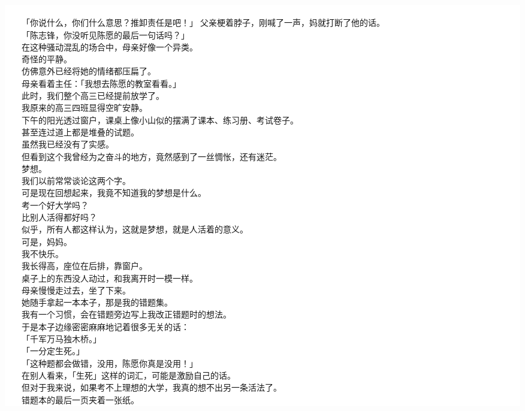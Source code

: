 <br>   
&emsp;&emsp;「你说什么，你们什么意思？推卸责任是吧！」 父亲梗着脖子，刚喊了一声，妈就打断了他的话。  
<br>   
&emsp;&emsp;「陈志锋，你没听见陈愿的最后一句话吗？」  
<br>   
&emsp;&emsp;在这种骚动混乱的场合中，母亲好像一个异类。  
<br>   
&emsp;&emsp;奇怪的平静。  
<br>   
&emsp;&emsp;仿佛意外已经将她的情绪都压扁了。  
<br>   
&emsp;&emsp;母亲看着主任：「我想去陈愿的教室看看。」  
<br>   
&emsp;&emsp;此时，我们整个高三已经提前放学了。  
<br>   
&emsp;&emsp;我原来的高三四班显得空旷安静。  
<br>   
&emsp;&emsp;下午的阳光透过窗户，课桌上像小山似的摆满了课本、练习册、考试卷子。  
<br>   
&emsp;&emsp;甚至连过道上都是堆叠的试题。  
<br>   
&emsp;&emsp;虽然我已经没有了实感。  
<br>   
&emsp;&emsp;但看到这个我曾经为之奋斗的地方，竟然感到了一丝惆怅，还有迷茫。  
<br>   
&emsp;&emsp;梦想。  
<br>   
&emsp;&emsp;我们以前常常谈论这两个字。  
<br>   
&emsp;&emsp;可是现在回想起来，我竟不知道我的梦想是什么。  
<br>   
&emsp;&emsp;考一个好大学吗？  
<br>   
&emsp;&emsp;比别人活得都好吗？  
<br>   
&emsp;&emsp;似乎，所有人都这样认为，这就是梦想，就是人活着的意义。  
<br>   
&emsp;&emsp;可是，妈妈。  
<br>   
&emsp;&emsp;我不快乐。  
<br>   
&emsp;&emsp;我长得高，座位在后排，靠窗户。  
<br>   
&emsp;&emsp;桌子上的东西没人动过，和我离开时一模一样。  
<br>   
&emsp;&emsp;母亲慢慢走过去，坐了下来。  
<br>   
&emsp;&emsp;她随手拿起一本本子，那是我的错题集。  
<br>   
&emsp;&emsp;我有一个习惯，会在错题旁边写上我改正错题时的想法。  
<br>   
&emsp;&emsp;于是本子边缘密密麻麻地记着很多无关的话：  
<br>   
&emsp;&emsp;「千军万马独木桥。」  
<br>   
&emsp;&emsp;「一分定生死。」  
<br>   
&emsp;&emsp;「这种题都会做错，没用，陈愿你真是没用！」  
<br>   
&emsp;&emsp;在别人看来，「生死」这样的词汇，可能是激励自己的话。  
<br>   
&emsp;&emsp;但对于我来说，如果考不上理想的大学，我真的想不出另一条活法了。  
<br>   
&emsp;&emsp;错题本的最后一页夹着一张纸。  